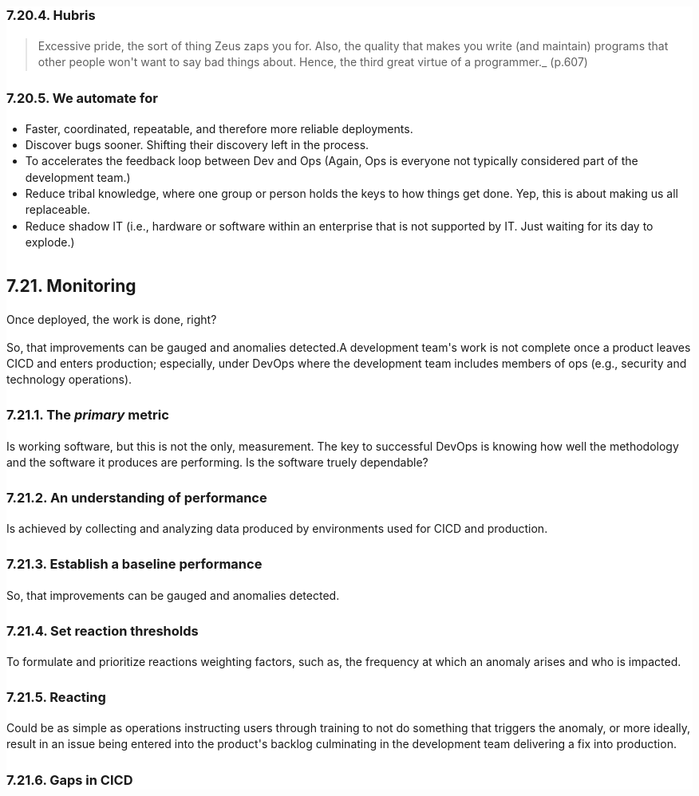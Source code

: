 ### 7.20.4. Hubris

> Excessive pride, the sort of thing Zeus zaps you for. Also, the quality that makes you write (and maintain) programs that other people won't want to say bad things about. Hence, the third great virtue of a programmer.\_ (p.607)

### 7.20.5. We automate for

- Faster, coordinated, repeatable, and therefore more reliable deployments.
- Discover bugs sooner. Shifting their discovery left in the process.
- To accelerates the feedback loop between Dev and Ops (Again, Ops is everyone not typically considered part of the development team.)
- Reduce tribal knowledge, where one group or person holds the keys to how things get done. Yep, this is about making us all replaceable.
- Reduce shadow IT (i.e., hardware or software within an enterprise that is not supported by IT. Just waiting for its day to explode.)

## 7.21. Monitoring

Once deployed, the work is done, right?

So, that improvements can be gauged and anomalies detected.A development team's work is not complete once a product leaves CICD and enters production; especially, under DevOps where the development team includes members of ops (e.g., security and technology operations).

### 7.21.1. The _primary_ metric

Is working software, but this is not the only, measurement. The key to successful DevOps is knowing how well the methodology and the software it produces are performing. Is the software truely dependable?

### 7.21.2. An understanding of performance

Is achieved by collecting and analyzing data produced by environments used for CICD and production.

### 7.21.3. Establish a baseline performance

So, that improvements can be gauged and anomalies detected.

### 7.21.4. Set reaction thresholds

To formulate and prioritize reactions weighting factors, such as, the frequency at which an anomaly arises and who is impacted.

### 7.21.5. Reacting

Could be as simple as operations instructing users through training to not do something that triggers the anomaly, or more ideally, result in an issue being entered into the product's backlog culminating in the development team delivering a fix into production.

### 7.21.6. Gaps in CICD
